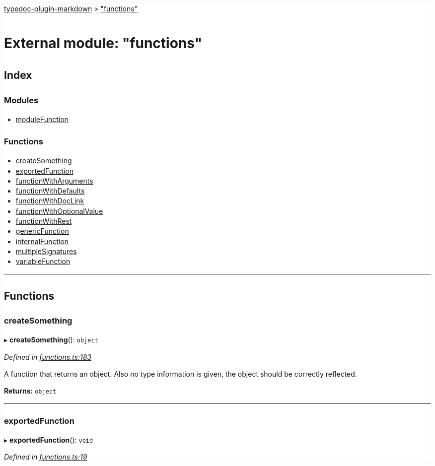 [typedoc-plugin-markdown](../README.md) > ["functions"](../modules/_functions_.md)

# External module: "functions"

## Index

### Modules

* [moduleFunction](_functions_.modulefunction.md)

### Functions

* [createSomething](_functions_.md#createsomething)
* [exportedFunction](_functions_.md#exportedfunction)
* [functionWithArguments](_functions_.md#functionwitharguments)
* [functionWithDefaults](_functions_.md#functionwithdefaults)
* [functionWithDocLink](_functions_.md#functionwithdoclink)
* [functionWithOptionalValue](_functions_.md#functionwithoptionalvalue)
* [functionWithRest](_functions_.md#functionwithrest)
* [genericFunction](_functions_.md#genericfunction)
* [internalFunction](_functions_.md#internalfunction)
* [multipleSignatures](_functions_.md#multiplesignatures)
* [variableFunction](_functions_.md#variablefunction)

---

## Functions

<a id="createsomething"></a>

###  createSomething

▸ **createSomething**(): `object`

*Defined in [functions.ts:183](https://github.com/tgreyjs/typedoc-plugin-markdown/blob/master/tests/src/functions.ts#L183)*

A function that returns an object. Also no type information is given, the object should be correctly reflected.

**Returns:** `object`

___

<a id="exportedfunction"></a>

###  exportedFunction

▸ **exportedFunction**(): `void`

*Defined in [functions.ts:19](https://github.com/tgreyjs/typedoc-plugin-markdown/blob/master/tests/src/functions.ts#L19)*
